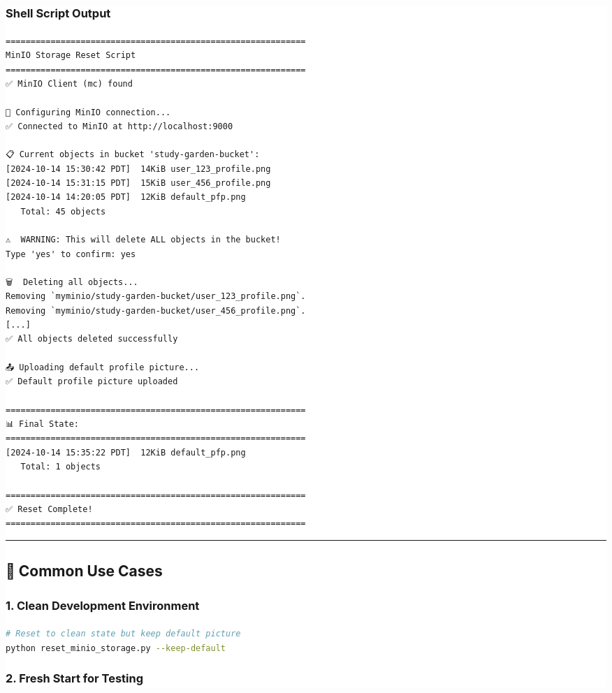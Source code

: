 ### Shell Script Output

```
============================================================
MinIO Storage Reset Script
============================================================
✅ MinIO Client (mc) found

🔧 Configuring MinIO connection...
✅ Connected to MinIO at http://localhost:9000

📋 Current objects in bucket 'study-garden-bucket':
[2024-10-14 15:30:42 PDT]  14KiB user_123_profile.png
[2024-10-14 15:31:15 PDT]  15KiB user_456_profile.png
[2024-10-14 14:20:05 PDT]  12KiB default_pfp.png
   Total: 45 objects

⚠️  WARNING: This will delete ALL objects in the bucket!
Type 'yes' to confirm: yes

🗑️  Deleting all objects...
Removing `myminio/study-garden-bucket/user_123_profile.png`.
Removing `myminio/study-garden-bucket/user_456_profile.png`.
[...]
✅ All objects deleted successfully

📤 Uploading default profile picture...
✅ Default profile picture uploaded

============================================================
📊 Final State:
============================================================
[2024-10-14 15:35:22 PDT]  12KiB default_pfp.png
   Total: 1 objects

============================================================
✅ Reset Complete!
============================================================
```

---

## 🧪 Common Use Cases

### 1. Clean Development Environment

```bash
# Reset to clean state but keep default picture
python reset_minio_storage.py --keep-default
```

### 2. Fresh Start for Testing
